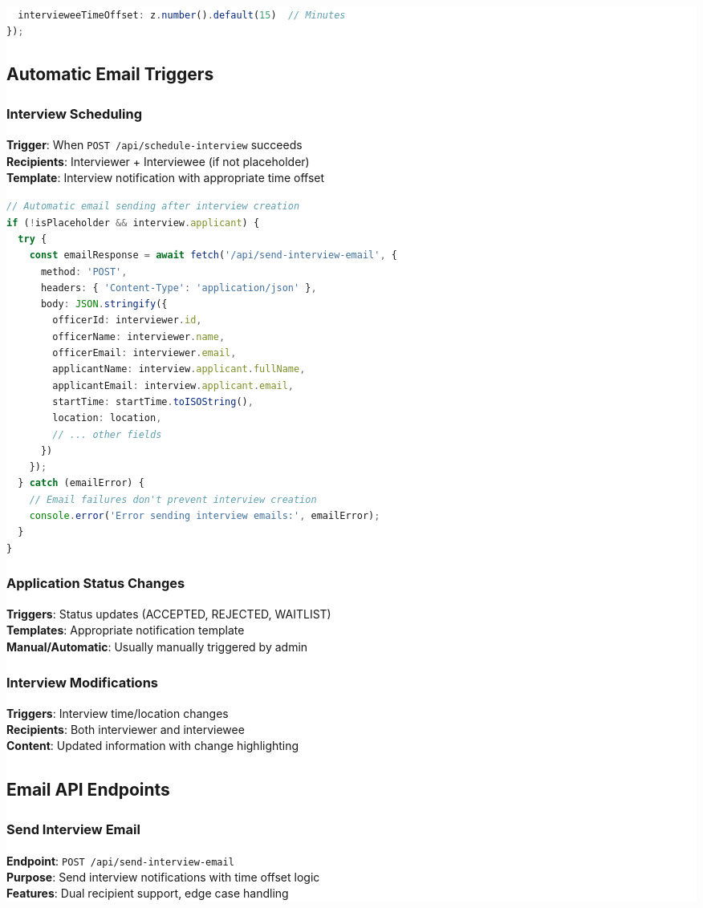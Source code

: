 ```typescript
  intervieweeTimeOffset: z.number().default(15)  // Minutes
});
```

## Automatic Email Triggers

### Interview Scheduling
**Trigger**: When `POST /api/schedule-interview` succeeds  
**Recipients**: Interviewer + Interviewee (if not placeholder)  
**Template**: Interview notification with appropriate time offset  

```typescript
// Automatic email sending after interview creation
if (!isPlaceholder && interview.applicant) {
  try {
    const emailResponse = await fetch('/api/send-interview-email', {
      method: 'POST',
      headers: { 'Content-Type': 'application/json' },
      body: JSON.stringify({
        officerId: interviewer.id,
        officerName: interviewer.name,
        officerEmail: interviewer.email,
        applicantName: interview.applicant.fullName,
        applicantEmail: interview.applicant.email,
        startTime: startTime.toISOString(),
        location: location,
        // ... other fields
      })
    });
  } catch (emailError) {
    // Email failures don't prevent interview creation
    console.error('Error sending interview emails:', emailError);
  }
}
```

### Application Status Changes
**Triggers**: Status updates (ACCEPTED, REJECTED, WAITLIST)  
**Templates**: Appropriate notification template  
**Manual/Automatic**: Usually manually triggered by admin  

### Interview Modifications
**Triggers**: Interview time/location changes  
**Recipients**: Both interviewer and interviewee  
**Content**: Updated information with change highlighting  

## Email API Endpoints

### Send Interview Email
**Endpoint**: `POST /api/send-interview-email`  
**Purpose**: Send interview notifications with time offset logic  
**Features**: Dual recipient support, edge case handling  
